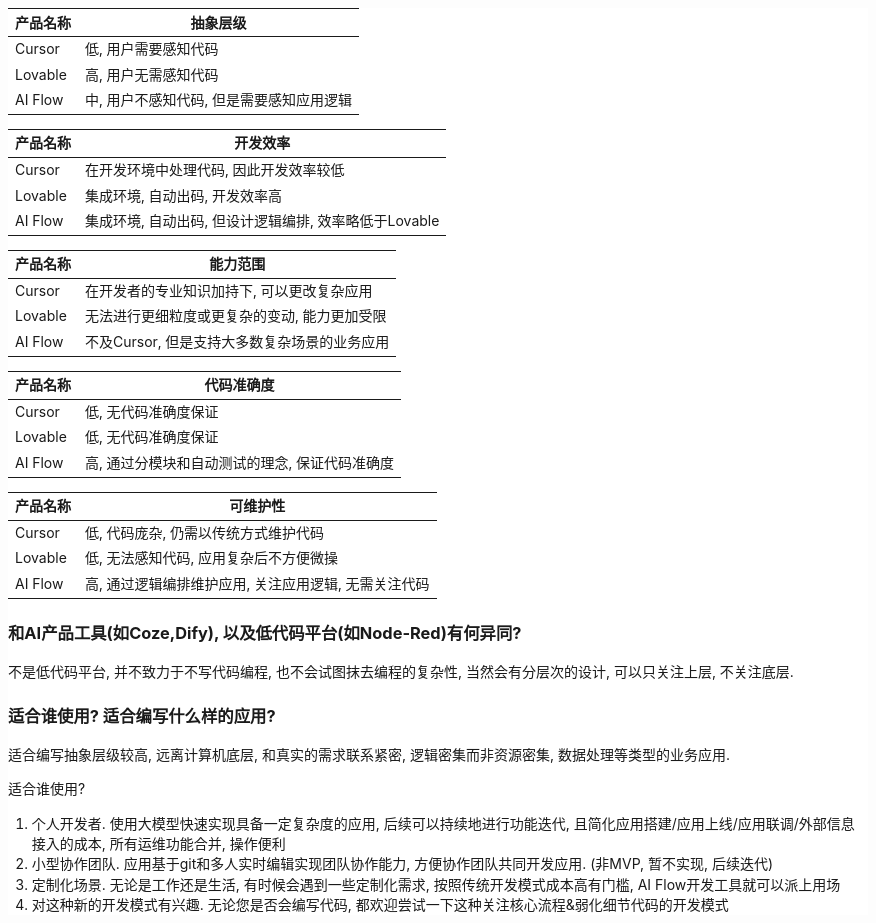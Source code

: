|  产品名称  |  抽象层级  |
| ----- | ----- |
| Cursor | 低, 用户需要感知代码 |
| Lovable | 高, 用户无需感知代码 |
| AI Flow | 中, 用户不感知代码, 但是需要感知应用逻辑 |

|  产品名称  |  开发效率  |
| ----- | ----- |
| Cursor | 在开发环境中处理代码, 因此开发效率较低 |
| Lovable | 集成环境, 自动出码, 开发效率高 |
| AI Flow | 集成环境, 自动出码, 但设计逻辑编排, 效率略低于Lovable |

|  产品名称  |  能力范围  |
| ----- | ----- |
| Cursor | 在开发者的专业知识加持下, 可以更改复杂应用 |
| Lovable | 无法进行更细粒度或更复杂的变动, 能力更加受限 |
| AI Flow | 不及Cursor, 但是支持大多数复杂场景的业务应用 |

|  产品名称  |  代码准确度  |
| ----- | ----- |
| Cursor | 低, 无代码准确度保证 |
| Lovable | 低, 无代码准确度保证 |
| AI Flow | 高, 通过分模块和自动测试的理念, 保证代码准确度 |

|  产品名称  |  可维护性  |
| ----- | ----- |
| Cursor | 低, 代码庞杂, 仍需以传统方式维护代码 |
| Lovable | 低, 无法感知代码, 应用复杂后不方便微操 |
| AI Flow | 高, 通过逻辑编排维护应用, 关注应用逻辑, 无需关注代码 |

### 和AI产品工具(如Coze,Dify), 以及低代码平台(如Node-Red)有何异同?

不是低代码平台, 并不致力于不写代码编程, 也不会试图抹去编程的复杂性, 当然会有分层次的设计, 可以只关注上层, 不关注底层.

### 适合谁使用? 适合编写什么样的应用?

适合编写抽象层级较高, 远离计算机底层, 和真实的需求联系紧密, 逻辑密集而非资源密集, 数据处理等类型的业务应用.

适合谁使用?

1. 个人开发者. 使用大模型快速实现具备一定复杂度的应用, 后续可以持续地进行功能迭代, 且简化应用搭建/应用上线/应用联调/外部信息接入的成本, 所有运维功能合并, 操作便利
2. 小型协作团队. 应用基于git和多人实时编辑实现团队协作能力, 方便协作团队共同开发应用. (非MVP, 暂不实现, 后续迭代)
3. 定制化场景. 无论是工作还是生活, 有时候会遇到一些定制化需求, 按照传统开发模式成本高有门槛, AI Flow开发工具就可以派上用场
4. 对这种新的开发模式有兴趣. 无论您是否会编写代码, 都欢迎尝试一下这种关注核心流程&弱化细节代码的开发模式
